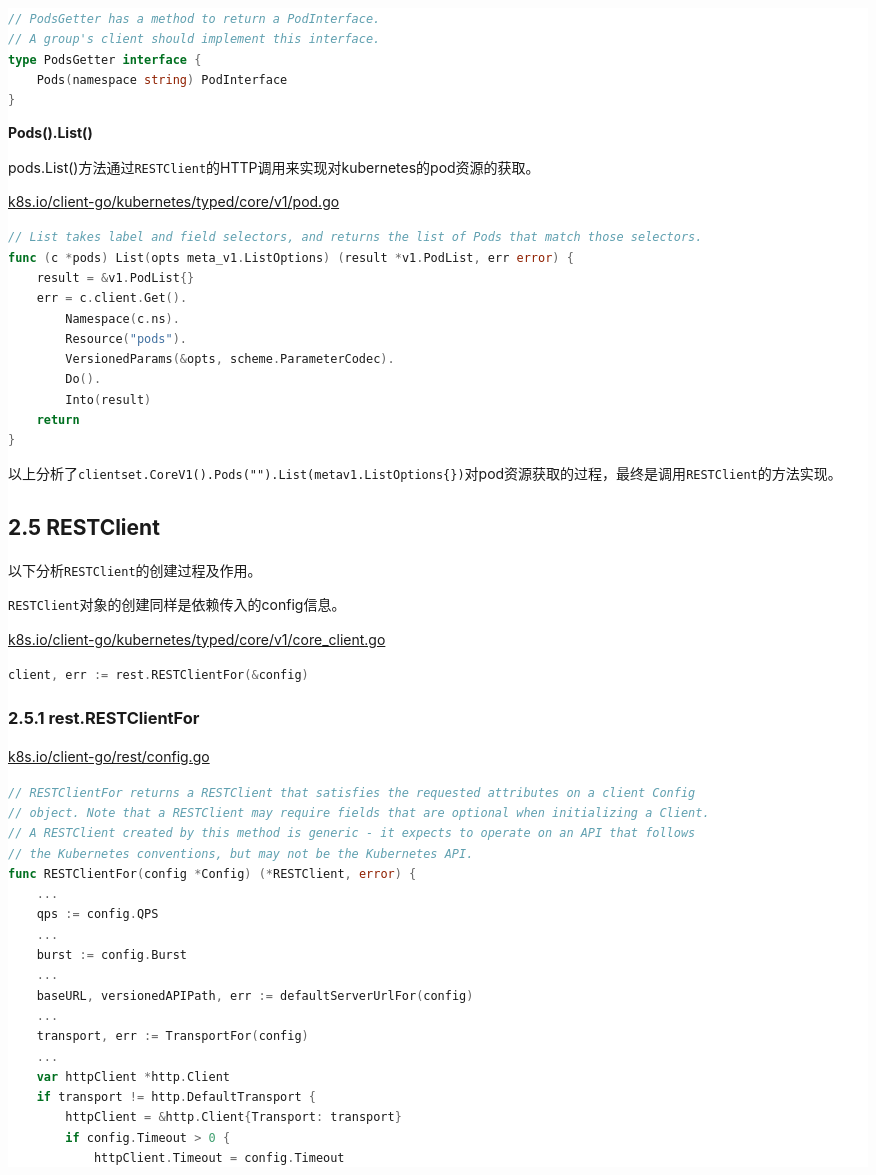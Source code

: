 ```go
// PodsGetter has a method to return a PodInterface.
// A group's client should implement this interface.
type PodsGetter interface {
	Pods(namespace string) PodInterface
}
```

**Pods().List()**

pods.List()方法通过`RESTClient`的HTTP调用来实现对kubernetes的pod资源的获取。

[k8s.io/client-go/kubernetes/typed/core/v1/pod.go](https://github.com/kubernetes/client-go/blob/87887458218a51f3944b2f4c553eb38173458e97/kubernetes/typed/core/v1/pod.go#L75)

```go
// List takes label and field selectors, and returns the list of Pods that match those selectors.
func (c *pods) List(opts meta_v1.ListOptions) (result *v1.PodList, err error) {
	result = &v1.PodList{}
	err = c.client.Get().
		Namespace(c.ns).
		Resource("pods").
		VersionedParams(&opts, scheme.ParameterCodec).
		Do().
		Into(result)
	return
}
```

以上分析了`clientset.CoreV1().Pods("").List(metav1.ListOptions{})`对pod资源获取的过程，最终是调用`RESTClient`的方法实现。

## 2.5 RESTClient

以下分析`RESTClient`的创建过程及作用。

`RESTClient`对象的创建同样是依赖传入的config信息。

[k8s.io/client-go/kubernetes/typed/core/v1/core_client.go](https://github.com/kubernetes/client-go/blob/87887458218a51f3944b2f4c553eb38173458e97/kubernetes/typed/core/v1/core_client.go#L121)

```go
client, err := rest.RESTClientFor(&config)
```

### 2.5.1 rest.RESTClientFor

[k8s.io/client-go/rest/config.go](https://github.com/kubernetes/client-go/blob/87887458218a51f3944b2f4c553eb38173458e97/rest/config.go#L182)

```go
// RESTClientFor returns a RESTClient that satisfies the requested attributes on a client Config
// object. Note that a RESTClient may require fields that are optional when initializing a Client.
// A RESTClient created by this method is generic - it expects to operate on an API that follows
// the Kubernetes conventions, but may not be the Kubernetes API.
func RESTClientFor(config *Config) (*RESTClient, error) {
	...
	qps := config.QPS
	...
	burst := config.Burst
	...
	baseURL, versionedAPIPath, err := defaultServerUrlFor(config)
	...
	transport, err := TransportFor(config)
	...
	var httpClient *http.Client
	if transport != http.DefaultTransport {
		httpClient = &http.Client{Transport: transport}
		if config.Timeout > 0 {
			httpClient.Timeout = config.Timeout
```